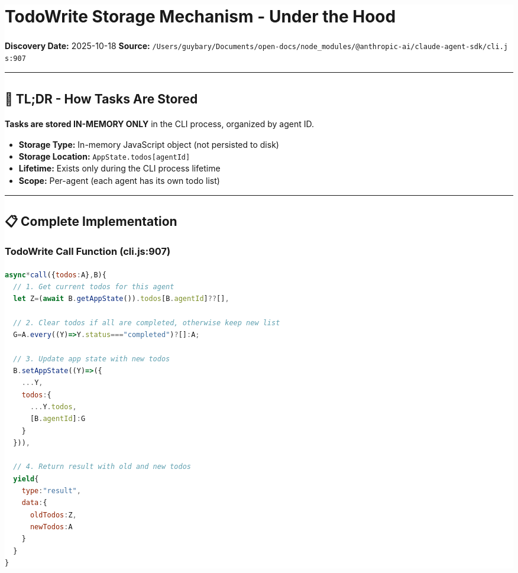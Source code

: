 # TodoWrite Storage Mechanism - Under the Hood

**Discovery Date:** 2025-10-18
**Source:** `/Users/guybary/Documents/open-docs/node_modules/@anthropic-ai/claude-agent-sdk/cli.js:907`

---

## 🎯 TL;DR - How Tasks Are Stored

**Tasks are stored IN-MEMORY ONLY** in the CLI process, organized by agent ID.

- **Storage Type:** In-memory JavaScript object (not persisted to disk)
- **Storage Location:** `AppState.todos[agentId]`
- **Lifetime:** Exists only during the CLI process lifetime
- **Scope:** Per-agent (each agent has its own todo list)

---

## 📋 Complete Implementation

### TodoWrite Call Function (cli.js:907)

```javascript
async*call({todos:A},B){
  // 1. Get current todos for this agent
  let Z=(await B.getAppState()).todos[B.agentId]??[],

  // 2. Clear todos if all are completed, otherwise keep new list
  G=A.every((Y)=>Y.status==="completed")?[]:A;

  // 3. Update app state with new todos
  B.setAppState((Y)=>({
    ...Y,
    todos:{
      ...Y.todos,
      [B.agentId]:G
    }
  })),

  // 4. Return result with old and new todos
  yield{
    type:"result",
    data:{
      oldTodos:Z,
      newTodos:A
    }
  }
}
```
